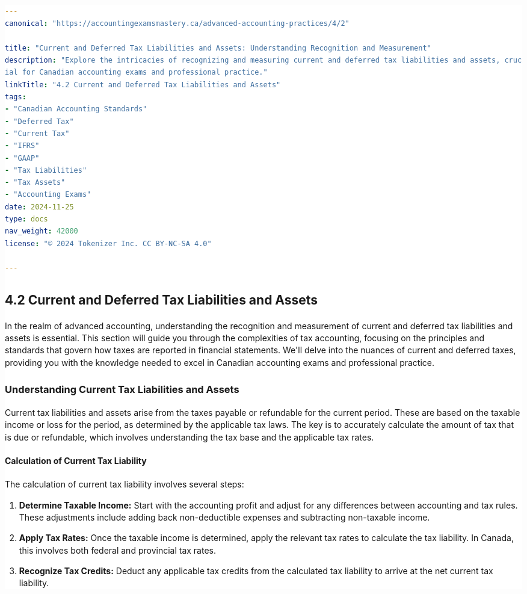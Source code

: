 ```yaml
---
canonical: "https://accountingexamsmastery.ca/advanced-accounting-practices/4/2"

title: "Current and Deferred Tax Liabilities and Assets: Understanding Recognition and Measurement"
description: "Explore the intricacies of recognizing and measuring current and deferred tax liabilities and assets, crucial for Canadian accounting exams and professional practice."
linkTitle: "4.2 Current and Deferred Tax Liabilities and Assets"
tags:
- "Canadian Accounting Standards"
- "Deferred Tax"
- "Current Tax"
- "IFRS"
- "GAAP"
- "Tax Liabilities"
- "Tax Assets"
- "Accounting Exams"
date: 2024-11-25
type: docs
nav_weight: 42000
license: "© 2024 Tokenizer Inc. CC BY-NC-SA 4.0"

---
```


## 4.2 Current and Deferred Tax Liabilities and Assets

In the realm of advanced accounting, understanding the recognition and measurement of current and deferred tax liabilities and assets is essential. This section will guide you through the complexities of tax accounting, focusing on the principles and standards that govern how taxes are reported in financial statements. We'll delve into the nuances of current and deferred taxes, providing you with the knowledge needed to excel in Canadian accounting exams and professional practice.

### **Understanding Current Tax Liabilities and Assets**

Current tax liabilities and assets arise from the taxes payable or refundable for the current period. These are based on the taxable income or loss for the period, as determined by the applicable tax laws. The key is to accurately calculate the amount of tax that is due or refundable, which involves understanding the tax base and the applicable tax rates.

#### **Calculation of Current Tax Liability**

The calculation of current tax liability involves several steps:

1. **Determine Taxable Income:** Start with the accounting profit and adjust for any differences between accounting and tax rules. These adjustments include adding back non-deductible expenses and subtracting non-taxable income.

2. **Apply Tax Rates:** Once the taxable income is determined, apply the relevant tax rates to calculate the tax liability. In Canada, this involves both federal and provincial tax rates.

3. **Recognize Tax Credits:** Deduct any applicable tax credits from the calculated tax liability to arrive at the net current tax liability.
